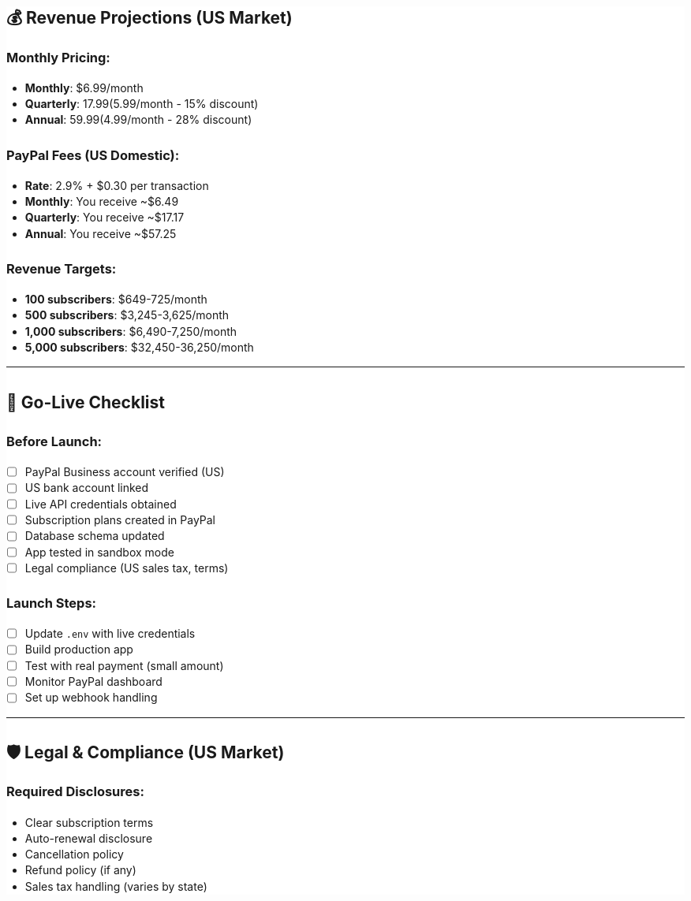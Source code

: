 
## 💰 Revenue Projections (US Market)

### Monthly Pricing:
- **Monthly**: $6.99/month
- **Quarterly**: $17.99 ($5.99/month - 15% discount)
- **Annual**: $59.99 ($4.99/month - 28% discount)

### PayPal Fees (US Domestic):
- **Rate**: 2.9% + $0.30 per transaction
- **Monthly**: You receive ~$6.49
- **Quarterly**: You receive ~$17.17
- **Annual**: You receive ~$57.25

### Revenue Targets:
- **100 subscribers**: $649-725/month
- **500 subscribers**: $3,245-3,625/month  
- **1,000 subscribers**: $6,490-7,250/month
- **5,000 subscribers**: $32,450-36,250/month

---

## 🚀 Go-Live Checklist

### Before Launch:
- [ ] PayPal Business account verified (US)
- [ ] US bank account linked
- [ ] Live API credentials obtained
- [ ] Subscription plans created in PayPal
- [ ] Database schema updated
- [ ] App tested in sandbox mode
- [ ] Legal compliance (US sales tax, terms)

### Launch Steps:
- [ ] Update `.env` with live credentials
- [ ] Build production app
- [ ] Test with real payment (small amount)
- [ ] Monitor PayPal dashboard
- [ ] Set up webhook handling

---

## 🛡️ Legal & Compliance (US Market)

### Required Disclosures:
- Clear subscription terms
- Auto-renewal disclosure
- Cancellation policy
- Refund policy (if any)
- Sales tax handling (varies by state)
